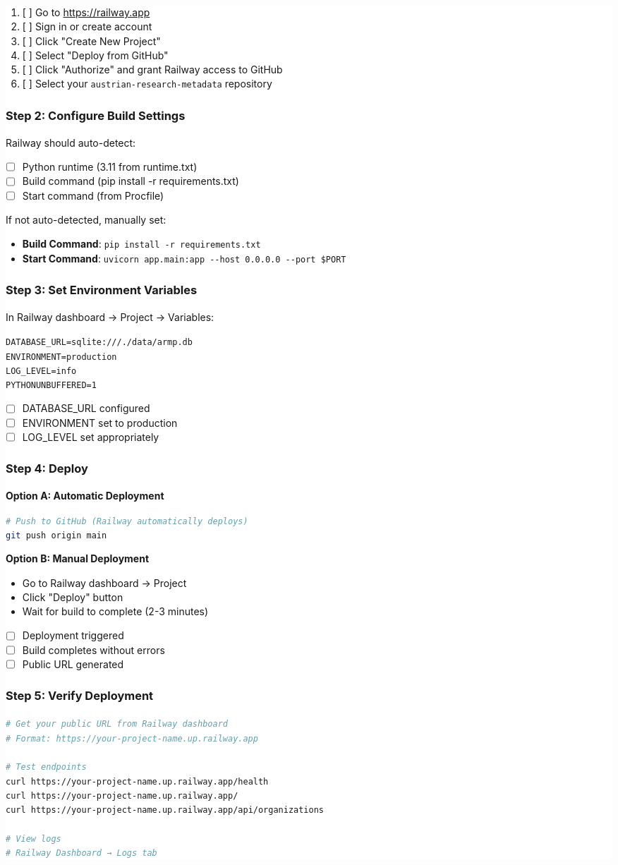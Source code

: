 1. [ ] Go to https://railway.app
2. [ ] Sign in or create account
3. [ ] Click "Create New Project"
4. [ ] Select "Deploy from GitHub"
5. [ ] Click "Authorize" and grant Railway access to GitHub
6. [ ] Select your `austrian-research-metadata` repository

### Step 2: Configure Build Settings

Railway should auto-detect:
- [ ] Python runtime (3.11 from runtime.txt)
- [ ] Build command (pip install -r requirements.txt)
- [ ] Start command (from Procfile)

If not auto-detected, manually set:
- **Build Command**: `pip install -r requirements.txt`
- **Start Command**: `uvicorn app.main:app --host 0.0.0.0 --port $PORT`

### Step 3: Set Environment Variables

In Railway dashboard → Project → Variables:

```
DATABASE_URL=sqlite:///./data/armp.db
ENVIRONMENT=production
LOG_LEVEL=info
PYTHONUNBUFFERED=1
```

- [ ] DATABASE_URL configured
- [ ] ENVIRONMENT set to production
- [ ] LOG_LEVEL set appropriately

### Step 4: Deploy

**Option A: Automatic Deployment**
```bash
# Push to GitHub (Railway automatically deploys)
git push origin main
```

**Option B: Manual Deployment**
- Go to Railway dashboard → Project
- Click "Deploy" button
- Wait for build to complete (2-3 minutes)

- [ ] Deployment triggered
- [ ] Build completes without errors
- [ ] Public URL generated

### Step 5: Verify Deployment

```bash
# Get your public URL from Railway dashboard
# Format: https://your-project-name.up.railway.app

# Test endpoints
curl https://your-project-name.up.railway.app/health
curl https://your-project-name.up.railway.app/
curl https://your-project-name.up.railway.app/api/organizations

# View logs
# Railway Dashboard → Logs tab
```
